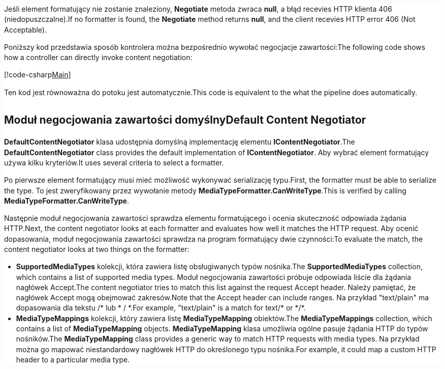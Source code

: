 <span data-ttu-id="ac413-142">Jeśli element formatujący nie zostanie znaleziony, **Negotiate** metoda zwraca **null**, a błąd recevies HTTP klienta 406 (niedopuszczalne).</span><span class="sxs-lookup"><span data-stu-id="ac413-142">If no formatter is found, the **Negotiate** method returns **null**, and the client recevies HTTP error 406 (Not Acceptable).</span></span>

<span data-ttu-id="ac413-143">Poniższy kod przedstawia sposób kontrolera można bezpośrednio wywołać negocjacje zawartości:</span><span class="sxs-lookup"><span data-stu-id="ac413-143">The following code shows how a controller can directly invoke content negotiation:</span></span>

[!code-csharp[Main](content-negotiation/samples/sample5.cs)]

<span data-ttu-id="ac413-144">Ten kod jest równoważna do potoku jest automatycznie.</span><span class="sxs-lookup"><span data-stu-id="ac413-144">This code is equivalent to the what the pipeline does automatically.</span></span>

## <a name="default-content-negotiator"></a><span data-ttu-id="ac413-145">Moduł negocjowania zawartości domyślny</span><span class="sxs-lookup"><span data-stu-id="ac413-145">Default Content Negotiator</span></span>

<span data-ttu-id="ac413-146">**DefaultContentNegotiator** klasa udostępnia domyślną implementację elementu **IContentNegotiator**.</span><span class="sxs-lookup"><span data-stu-id="ac413-146">The **DefaultContentNegotiator** class provides the default implementation of **IContentNegotiator**.</span></span> <span data-ttu-id="ac413-147">Aby wybrać element formatujący używa kilku kryteriów.</span><span class="sxs-lookup"><span data-stu-id="ac413-147">It uses several criteria to select a formatter.</span></span>

<span data-ttu-id="ac413-148">Po pierwsze element formatujący musi mieć możliwość wykonywać serializację typu.</span><span class="sxs-lookup"><span data-stu-id="ac413-148">First, the formatter must be able to serialize the type.</span></span> <span data-ttu-id="ac413-149">To jest zweryfikowany przez wywołanie metody **MediaTypeFormatter.CanWriteType**.</span><span class="sxs-lookup"><span data-stu-id="ac413-149">This is verified by calling **MediaTypeFormatter.CanWriteType**.</span></span>

<span data-ttu-id="ac413-150">Następnie moduł negocjowania zawartości sprawdza elementu formatującego i ocenia skuteczność odpowiada żądania HTTP.</span><span class="sxs-lookup"><span data-stu-id="ac413-150">Next, the content negotiator looks at each formatter and evaluates how well it matches the HTTP request.</span></span> <span data-ttu-id="ac413-151">Aby ocenić dopasowania, moduł negocjowania zawartości sprawdza na program formatujący dwie czynności:</span><span class="sxs-lookup"><span data-stu-id="ac413-151">To evaluate the match, the content negotiator looks at two things on the formatter:</span></span>

- <span data-ttu-id="ac413-152">**SupportedMediaTypes** kolekcji, która zawiera listę obsługiwanych typów nośnika.</span><span class="sxs-lookup"><span data-stu-id="ac413-152">The **SupportedMediaTypes** collection, which contains a list of supported media types.</span></span> <span data-ttu-id="ac413-153">Moduł negocjowania zawartości próbuje odpowiada liście dla żądania nagłówek Accept.</span><span class="sxs-lookup"><span data-stu-id="ac413-153">The content negotiator tries to match this list against the request Accept header.</span></span> <span data-ttu-id="ac413-154">Należy pamiętać, że nagłówek Accept mogą obejmować zakresów.</span><span class="sxs-lookup"><span data-stu-id="ac413-154">Note that the Accept header can include ranges.</span></span> <span data-ttu-id="ac413-155">Na przykład "text/plain" ma dopasowania dla tekstu /\* lub \* / \*.</span><span class="sxs-lookup"><span data-stu-id="ac413-155">For example, "text/plain" is a match for text/\* or \*/\*.</span></span>
- <span data-ttu-id="ac413-156">**MediaTypeMappings** kolekcji, który zawiera listę **MediaTypeMapping** obiektów.</span><span class="sxs-lookup"><span data-stu-id="ac413-156">The **MediaTypeMappings** collection, which contains a list of **MediaTypeMapping** objects.</span></span> <span data-ttu-id="ac413-157">**MediaTypeMapping** klasa umożliwia ogólne pasuje żądania HTTP do typów nośników.</span><span class="sxs-lookup"><span data-stu-id="ac413-157">The **MediaTypeMapping** class provides a generic way to match HTTP requests with media types.</span></span> <span data-ttu-id="ac413-158">Na przykład można go mapować niestandardowy nagłówek HTTP do określonego typu nośnika.</span><span class="sxs-lookup"><span data-stu-id="ac413-158">For example, it could map a custom HTTP header to a particular media type.</span></span>
